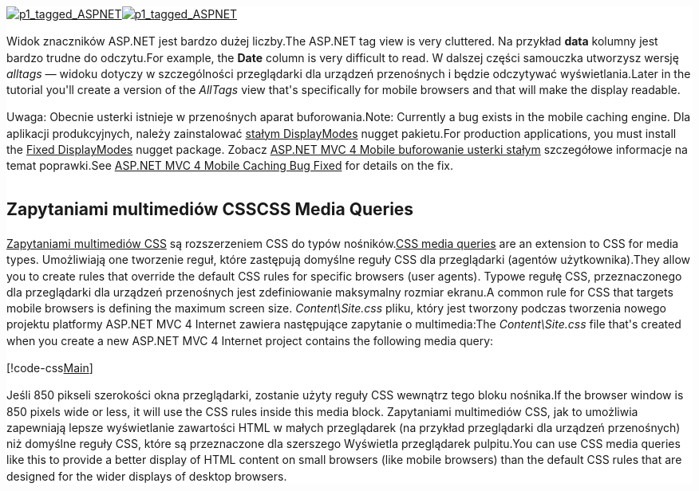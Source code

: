 <span data-ttu-id="a8480-153">[![p1_tagged_ASPNET](aspnet-mvc-4-mobile-features/_static/image8.png)](aspnet-mvc-4-mobile-features/_static/image7.png)</span><span class="sxs-lookup"><span data-stu-id="a8480-153">[![p1_tagged_ASPNET](aspnet-mvc-4-mobile-features/_static/image8.png)](aspnet-mvc-4-mobile-features/_static/image7.png)</span></span>

<span data-ttu-id="a8480-154">Widok znaczników ASP.NET jest bardzo dużej liczby.</span><span class="sxs-lookup"><span data-stu-id="a8480-154">The ASP.NET tag view is very cluttered.</span></span> <span data-ttu-id="a8480-155">Na przykład **data** kolumny jest bardzo trudne do odczytu.</span><span class="sxs-lookup"><span data-stu-id="a8480-155">For example, the **Date** column is very difficult to read.</span></span> <span data-ttu-id="a8480-156">W dalszej części samouczka utworzysz wersję *alltags —* widoku dotyczy w szczególności przeglądarki dla urządzeń przenośnych i będzie odczytywać wyświetlania.</span><span class="sxs-lookup"><span data-stu-id="a8480-156">Later in the tutorial you'll create a version of the *AllTags* view that's specifically for mobile browsers and that will make the display readable.</span></span>

<span data-ttu-id="a8480-157">Uwaga: Obecnie usterki istnieje w przenośnych aparat buforowania.</span><span class="sxs-lookup"><span data-stu-id="a8480-157">Note: Currently a bug exists in the mobile caching engine.</span></span> <span data-ttu-id="a8480-158">Dla aplikacji produkcyjnych, należy zainstalować [stałym DisplayModes](http://nuget.org/packages/Microsoft.AspNet.Mvc.FixedDisplayModes) nugget pakietu.</span><span class="sxs-lookup"><span data-stu-id="a8480-158">For production applications, you must install the [Fixed DisplayModes](http://nuget.org/packages/Microsoft.AspNet.Mvc.FixedDisplayModes) nugget package.</span></span> <span data-ttu-id="a8480-159">Zobacz [ASP.NET MVC 4 Mobile buforowanie usterki stałym](https://blogs.msdn.com/b/rickandy/archive/2012/09/17/asp-net-mvc-4-mobile-caching-bug-fixed.aspx) szczegółowe informacje na temat poprawki.</span><span class="sxs-lookup"><span data-stu-id="a8480-159">See [ASP.NET MVC 4 Mobile Caching Bug Fixed](https://blogs.msdn.com/b/rickandy/archive/2012/09/17/asp-net-mvc-4-mobile-caching-bug-fixed.aspx) for details on the fix.</span></span>

## <a name="css-media-queries"></a><span data-ttu-id="a8480-160">Zapytaniami multimediów CSS</span><span class="sxs-lookup"><span data-stu-id="a8480-160">CSS Media Queries</span></span>

<span data-ttu-id="a8480-161">[Zapytaniami multimediów CSS](http://www.w3.org/TR/css3-mediaqueries/) są rozszerzeniem CSS do typów nośników.</span><span class="sxs-lookup"><span data-stu-id="a8480-161">[CSS media queries](http://www.w3.org/TR/css3-mediaqueries/) are an extension to CSS for media types.</span></span> <span data-ttu-id="a8480-162">Umożliwiają one tworzenie reguł, które zastępują domyślne reguły CSS dla przeglądarki (agentów użytkownika).</span><span class="sxs-lookup"><span data-stu-id="a8480-162">They allow you to create rules that override the default CSS rules for specific browsers (user agents).</span></span> <span data-ttu-id="a8480-163">Typowe regułę CSS, przeznaczonego dla przeglądarki dla urządzeń przenośnych jest zdefiniowanie maksymalny rozmiar ekranu.</span><span class="sxs-lookup"><span data-stu-id="a8480-163">A common rule for CSS that targets mobile browsers is defining the maximum screen size.</span></span> <span data-ttu-id="a8480-164">*Content\Site.css* pliku, który jest tworzony podczas tworzenia nowego projektu platformy ASP.NET MVC 4 Internet zawiera następujące zapytanie o multimedia:</span><span class="sxs-lookup"><span data-stu-id="a8480-164">The *Content\Site.css* file that's created when you create a new ASP.NET MVC 4 Internet project contains the following media query:</span></span>

[!code-css[Main](aspnet-mvc-4-mobile-features/samples/sample1.css)]

<span data-ttu-id="a8480-165">Jeśli 850 pikseli szerokości okna przeglądarki, zostanie użyty reguły CSS wewnątrz tego bloku nośnika.</span><span class="sxs-lookup"><span data-stu-id="a8480-165">If the browser window is 850 pixels wide or less, it will use the CSS rules inside this media block.</span></span> <span data-ttu-id="a8480-166">Zapytaniami multimediów CSS, jak to umożliwia zapewniają lepsze wyświetlanie zawartości HTML w małych przeglądarek (na przykład przeglądarki dla urządzeń przenośnych) niż domyślne reguły CSS, które są przeznaczone dla szerszego Wyświetla przeglądarek pulpitu.</span><span class="sxs-lookup"><span data-stu-id="a8480-166">You can use CSS media queries like this to provide a better display of HTML content on small browsers (like mobile browsers) than the default CSS rules that are designed for the wider displays of desktop browsers.</span></span>

